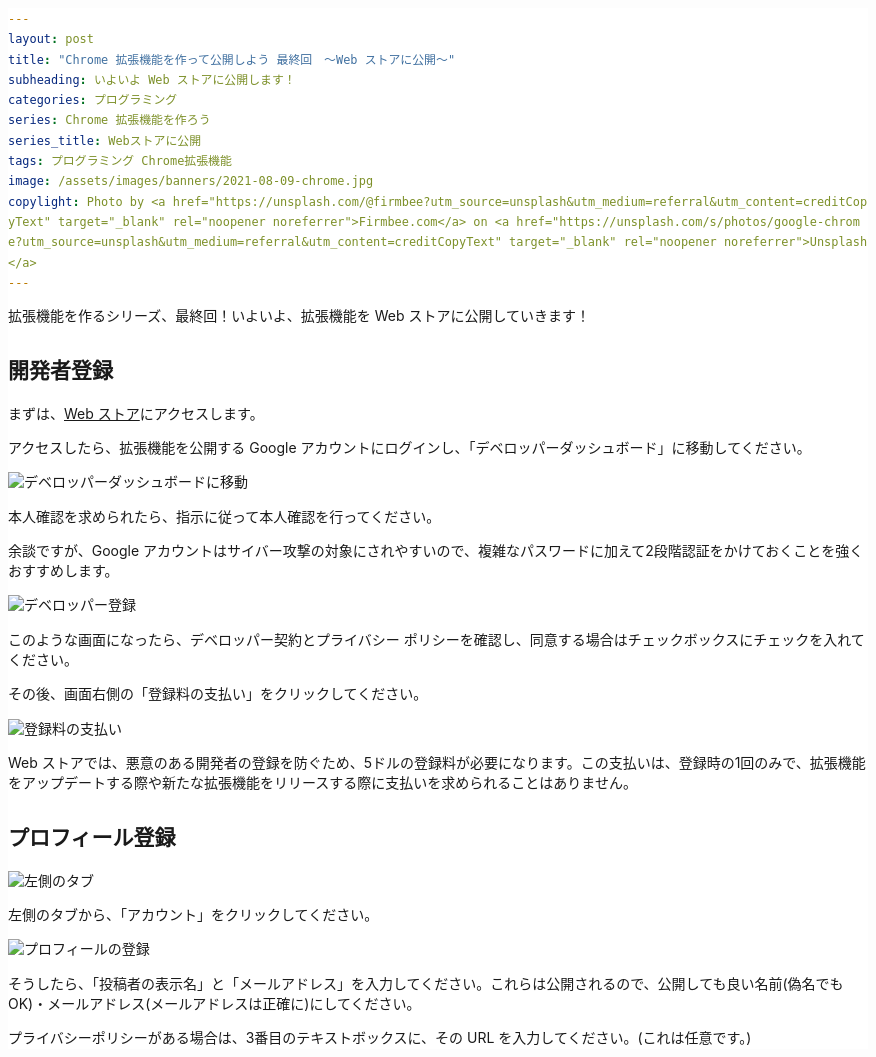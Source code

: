 ```yaml
---
layout: post
title: "Chrome 拡張機能を作って公開しよう 最終回　〜Web ストアに公開〜"
subheading: いよいよ Web ストアに公開します！
categories: プログラミング
series: Chrome 拡張機能を作ろう
series_title: Webストアに公開
tags: プログラミング Chrome拡張機能
image: /assets/images/banners/2021-08-09-chrome.jpg
copylight: Photo by <a href="https://unsplash.com/@firmbee?utm_source=unsplash&utm_medium=referral&utm_content=creditCopyText" target="_blank" rel="noopener noreferrer">Firmbee.com</a> on <a href="https://unsplash.com/s/photos/google-chrome?utm_source=unsplash&utm_medium=referral&utm_content=creditCopyText" target="_blank" rel="noopener noreferrer">Unsplash</a>
---
```


拡張機能を作るシリーズ、最終回！いよいよ、拡張機能を Web ストアに公開していきます！

## 開発者登録

まずは、<a href="https://chrome.google.com/webstore/" target="_blank" rel="noopener noreferrer">Web ストア</a>にアクセスします。

アクセスしたら、拡張機能を公開する Google アカウントにログインし、「デベロッパーダッシュボード」に移動してください。

![デベロッパーダッシュボードに移動](https://user-images.githubusercontent.com/75155258/128621571-d554706e-b0b7-4715-ba80-aad5ddb0bba6.png)

本人確認を求められたら、指示に従って本人確認を行ってください。

余談ですが、Google アカウントはサイバー攻撃の対象にされやすいので、複雑なパスワードに加えて2段階認証をかけておくことを強くおすすめします。

![デベロッパー登録](https://user-images.githubusercontent.com/75155258/128621601-fc33a101-406b-4fa6-81b1-d7c1623faa40.png)

このような画面になったら、デベロッパー契約とプライバシー ポリシーを確認し、同意する場合はチェックボックスにチェックを入れてください。

その後、画面右側の「登録料の支払い」をクリックしてください。

![登録料の支払い](https://user-images.githubusercontent.com/75155258/128621654-318814ae-e1c0-4951-9e4b-c2528659c146.png)

Web ストアでは、悪意のある開発者の登録を防ぐため、5ドルの登録料が必要になります。この支払いは、登録時の1回のみで、拡張機能をアップデートする際や新たな拡張機能をリリースする際に支払いを求められることはありません。

## プロフィール登録

![左側のタブ](https://user-images.githubusercontent.com/75155258/128621768-274c1043-d2ca-4f7b-a33f-f7d913cea934.png)

左側のタブから、「アカウント」をクリックしてください。

![プロフィールの登録](https://user-images.githubusercontent.com/75155258/128621824-e58d553b-0d78-40cb-a63d-282f0513b4d3.png)

そうしたら、「投稿者の表示名」と「メールアドレス」を入力してください。これらは公開されるので、公開しても良い名前(偽名でも OK)・メールアドレス(メールアドレスは正確に)にしてください。

プライバシーポリシーがある場合は、3番目のテキストボックスに、その URL を入力してください。(これは任意です。)

